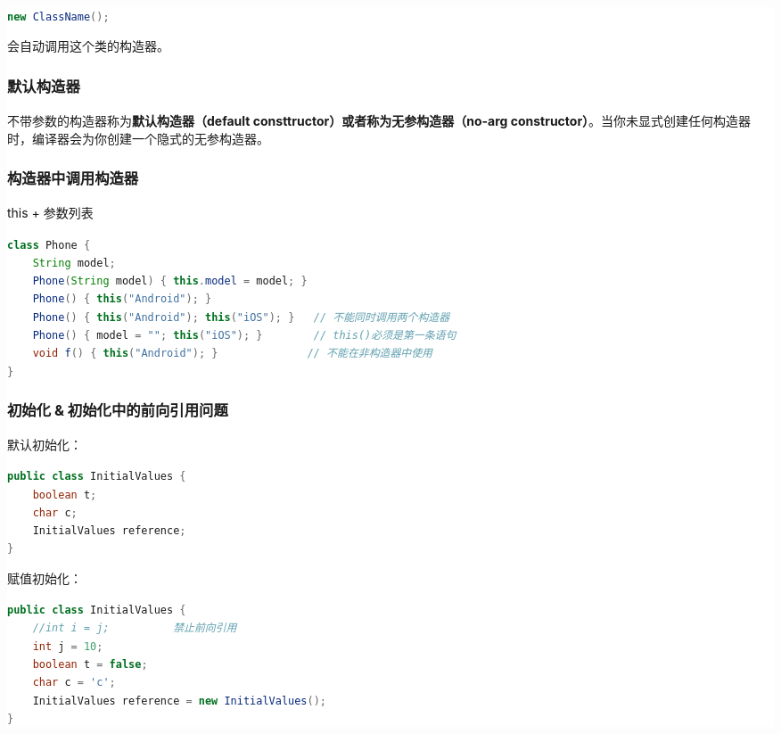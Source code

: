 ~~~java
new ClassName();
~~~

会自动调用这个类的构造器。



### 默认构造器

不带参数的构造器称为**默认构造器（default consttructor）**或者称为**无参构造器（no-arg constructor）**。当你未显式创建任何构造器时，编译器会为你创建一个隐式的无参构造器。





### 构造器中调用构造器

this + 参数列表

~~~java
class Phone {
    String model;
	Phone(String model) { this.model = model; }
    Phone() { this("Android"); }
    Phone() { this("Android"); this("iOS"); }	// 不能同时调用两个构造器
    Phone() { model = ""; this("iOS"); }	    // this()必须是第一条语句
    void f() { this("Android"); }			   // 不能在非构造器中使用
}
~~~



### 初始化 & 初始化中的前向引用问题

默认初始化：

~~~java
public class InitialValues {
    boolean t;
    char c;
    InitialValues reference;
}
~~~



赋值初始化：

~~~java
public class InitialValues {
    //int i = j;		  禁止前向引用
    int j = 10;
    boolean t = false;
    char c = 'c';
    InitialValues reference = new InitialValues();
}
~~~
